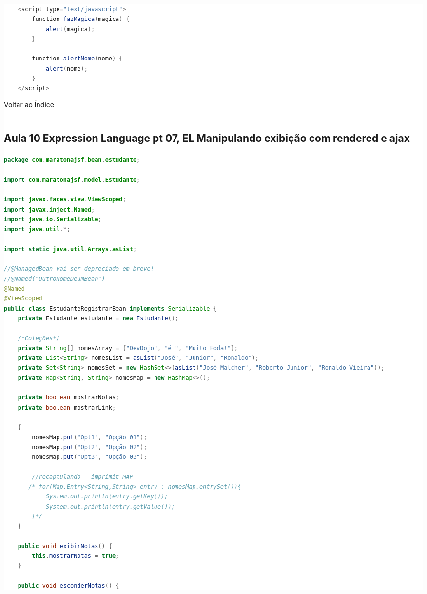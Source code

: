 ```java
    <script type="text/javascript">
        function fazMagica(magica) {
            alert(magica);
        }

        function alertNome(nome) {
            alert(nome);
        }
    </script>
```

[Voltar ao Índice](#indice)

---

## <a name="parte11">Aula 10 Expression Language pt 07, EL Manipulando exibição com rendered e ajax</a>

```java
package com.maratonajsf.bean.estudante;

import com.maratonajsf.model.Estudante;

import javax.faces.view.ViewScoped;
import javax.inject.Named;
import java.io.Serializable;
import java.util.*;

import static java.util.Arrays.asList;

//@ManagedBean vai ser depreciado em breve!
//@Named("OutroNomeDeumBean")
@Named
@ViewScoped
public class EstudanteRegistrarBean implements Serializable {
    private Estudante estudante = new Estudante();

    /*Coleções*/
    private String[] nomesArray = {"DevDojo", "é ", "Muito Foda!"};
    private List<String> nomesList = asList("José", "Junior", "Ronaldo");
    private Set<String> nomesSet = new HashSet<>(asList("José Malcher", "Roberto Junior", "Ronaldo Vieira"));
    private Map<String, String> nomesMap = new HashMap<>();

    private boolean mostrarNotas;
    private boolean mostrarLink;

    {
        nomesMap.put("Opt1", "Opção 01");
        nomesMap.put("Opt2", "Opção 02");
        nomesMap.put("Opt3", "Opção 03");

        //recaptulando - imprimit MAP
       /* for(Map.Entry<String,String> entry : nomesMap.entrySet()){
            System.out.println(entry.getKey());
            System.out.println(entry.getValue());
        }*/
    }

    public void exibirNotas() {
        this.mostrarNotas = true;
    }

    public void esconderNotas() {
```
